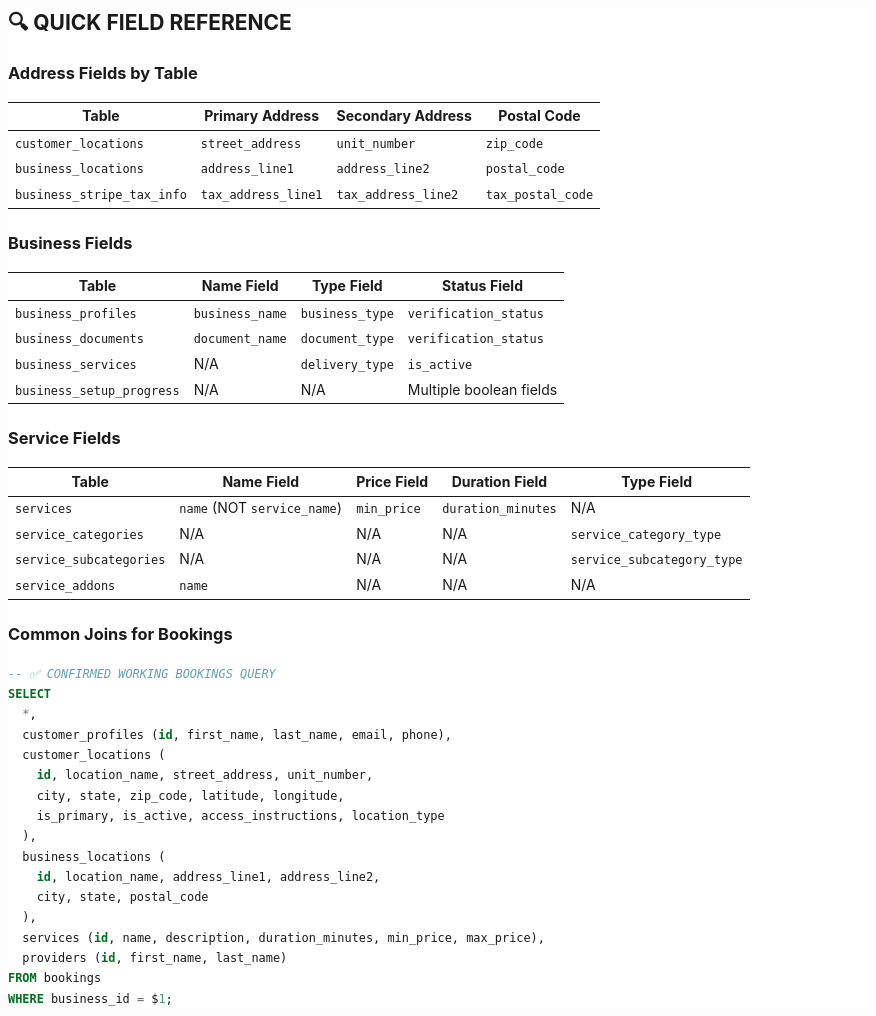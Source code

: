 
## 🔍 QUICK FIELD REFERENCE

### Address Fields by Table
| Table | Primary Address | Secondary Address | Postal Code |
|-------|----------------|-------------------|-------------|
| `customer_locations` | `street_address` | `unit_number` | `zip_code` |
| `business_locations` | `address_line1` | `address_line2` | `postal_code` |
| `business_stripe_tax_info` | `tax_address_line1` | `tax_address_line2` | `tax_postal_code` |

### Business Fields
| Table | Name Field | Type Field | Status Field |
|-------|------------|------------|--------------|
| `business_profiles` | `business_name` | `business_type` | `verification_status` |
| `business_documents` | `document_name` | `document_type` | `verification_status` |
| `business_services` | N/A | `delivery_type` | `is_active` |
| `business_setup_progress` | N/A | N/A | Multiple boolean fields |

### Service Fields
| Table | Name Field | Price Field | Duration Field | Type Field |
|-------|------------|-------------|----------------|------------|
| `services` | `name` (NOT `service_name`) | `min_price` | `duration_minutes` | N/A |
| `service_categories` | N/A | N/A | N/A | `service_category_type` |
| `service_subcategories` | N/A | N/A | N/A | `service_subcategory_type` |
| `service_addons` | `name` | N/A | N/A | N/A |

### Common Joins for Bookings
```sql
-- ✅ CONFIRMED WORKING BOOKINGS QUERY
SELECT 
  *,
  customer_profiles (id, first_name, last_name, email, phone),
  customer_locations (
    id, location_name, street_address, unit_number, 
    city, state, zip_code, latitude, longitude, 
    is_primary, is_active, access_instructions, location_type
  ),
  business_locations (
    id, location_name, address_line1, address_line2,
    city, state, postal_code
  ),
  services (id, name, description, duration_minutes, min_price, max_price),
  providers (id, first_name, last_name)
FROM bookings
WHERE business_id = $1;
```
